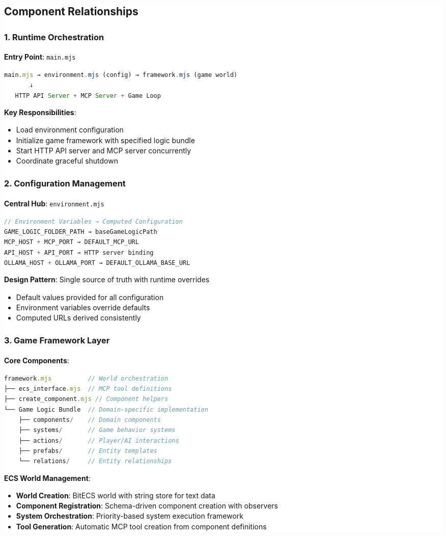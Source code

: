 ## Component Relationships

### 1. **Runtime Orchestration**

**Entry Point**: `main.mjs`
```javascript
main.mjs → environment.mjs (config) → framework.mjs (game world)
       ↓
   HTTP API Server + MCP Server + Game Loop
```

**Key Responsibilities**:
- Load environment configuration
- Initialize game framework with specified logic bundle
- Start HTTP API server and MCP server concurrently
- Coordinate graceful shutdown

### 2. **Configuration Management**

**Central Hub**: `environment.mjs`
```javascript
// Environment Variables → Computed Configuration
GAME_LOGIC_FOLDER_PATH → baseGameLogicPath
MCP_HOST + MCP_PORT → DEFAULT_MCP_URL  
API_HOST + API_PORT → HTTP server binding
OLLAMA_HOST + OLLAMA_PORT → DEFAULT_OLLAMA_BASE_URL
```

**Design Pattern**: Single source of truth with runtime overrides
- Default values provided for all configuration
- Environment variables override defaults
- Computed URLs derived consistently

### 3. **Game Framework Layer**

**Core Components**:

```javascript
framework.mjs          // World orchestration
├── ecs_interface.mjs  // MCP tool definitions
├── create_component.mjs // Component helpers
└── Game Logic Bundle  // Domain-specific implementation
    ├── components/    // Domain components
    ├── systems/       // Game behavior systems  
    ├── actions/       // Player/AI interactions
    ├── prefabs/       // Entity templates
    └── relations/     // Entity relationships
```

**ECS World Management**:
- **World Creation**: BitECS world with string store for text data
- **Component Registration**: Schema-driven component creation with observers
- **System Orchestration**: Priority-based system execution framework
- **Tool Generation**: Automatic MCP tool creation from component definitions
